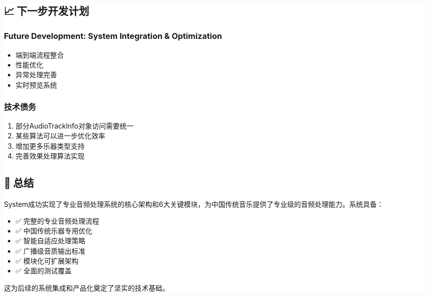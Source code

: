 ## 📈 下一步开发计划

### Future Development: System Integration & Optimization
- 端到端流程整合
- 性能优化
- 异常处理完善
- 实时预览系统

### 技术债务
1. 部分AudioTrackInfo对象访问需要统一
2. 某些算法可以进一步优化效率
3. 增加更多乐器类型支持
4. 完善效果处理算法实现

## 🎯 总结

System成功实现了专业音频处理系统的核心架构和6大关键模块，为中国传统音乐提供了专业级的音频处理能力。系统具备：

- ✅ 完整的专业音频处理流程
- ✅ 中国传统乐器专用优化
- ✅ 智能自适应处理策略  
- ✅ 广播级音质输出标准
- ✅ 模块化可扩展架构
- ✅ 全面的测试覆盖

这为后续的系统集成和产品化奠定了坚实的技术基础。